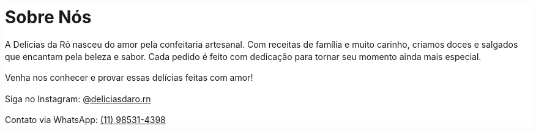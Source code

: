   <section class="section" id="sobre">
    <div class="sobre">
      <h2 style="font-family: var(--fonte-destaque); font-size: 2rem; margin-bottom: 1rem;">Sobre Nós</h2>
      <p>
        A Delícias da Rô nasceu do amor pela confeitaria artesanal. Com receitas de família e muito carinho, criamos doces e salgados que encantam pela beleza e sabor. Cada pedido é feito com dedicação para tornar seu momento ainda mais especial.
      </p>
      <p style="margin-top: 1rem;">
        Venha nos conhecer e provar essas delícias feitas com amor!
      </p>
    </div>
  </section>

  <footer id="contato">
    <p>Siga no Instagram: <a href="https://instagram.com/deliciasdaro.rn" target="_blank">@deliciasdaro.rn</a></p>
    <p>Contato via WhatsApp: <a href="https://wa.me/5511985314398" target="_blank">(11) 98531-4398</a></p>
  </footer>
</body>
</html>
